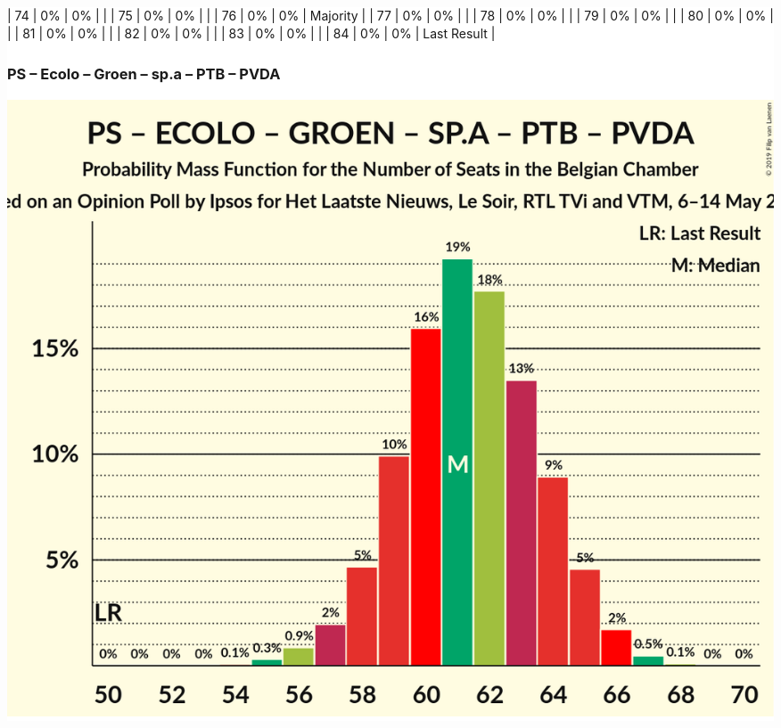 | 74 | 0% | 0% |  |
| 75 | 0% | 0% |  |
| 76 | 0% | 0% | Majority |
| 77 | 0% | 0% |  |
| 78 | 0% | 0% |  |
| 79 | 0% | 0% |  |
| 80 | 0% | 0% |  |
| 81 | 0% | 0% |  |
| 82 | 0% | 0% |  |
| 83 | 0% | 0% |  |
| 84 | 0% | 0% | Last Result |

### PS – Ecolo – Groen – sp.a – PTB – PVDA

![Graph with seats probability mass function not yet produced](2019-05-14-Ipsos-coalitions-seats-pmf-ps–ecolo–groen–spa–ptb–pvda.png "Seats Probability Mass Function")
